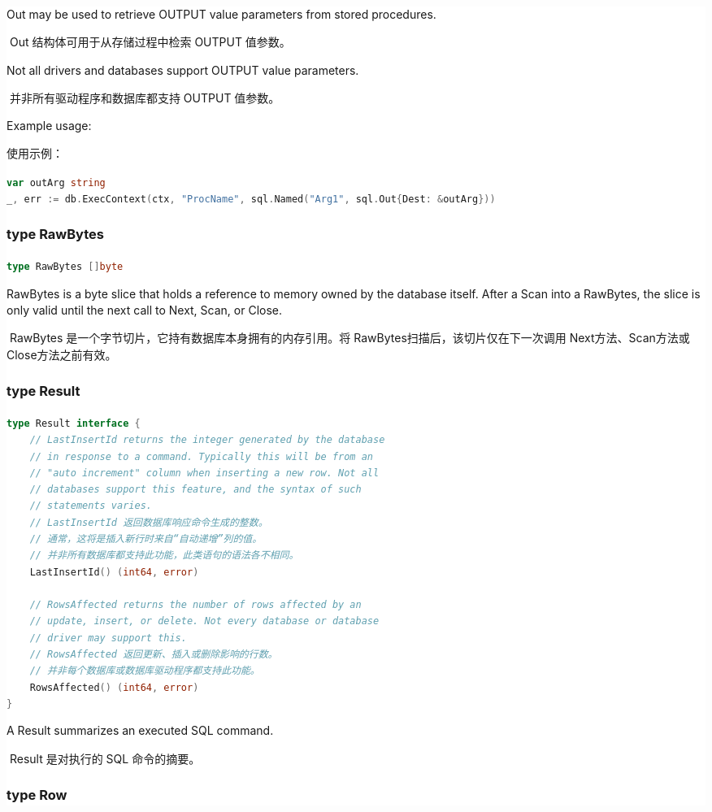 Out may be used to retrieve OUTPUT value parameters from stored procedures.

​	Out 结构体可用于从存储过程中检索 OUTPUT 值参数。

Not all drivers and databases support OUTPUT value parameters.

​	并非所有驱动程序和数据库都支持 OUTPUT 值参数。

Example usage:

使用示例：

```go 
var outArg string
_, err := db.ExecContext(ctx, "ProcName", sql.Named("Arg1", sql.Out{Dest: &outArg}))
```

### type RawBytes 

``` go 
type RawBytes []byte
```

RawBytes is a byte slice that holds a reference to memory owned by the database itself. After a Scan into a RawBytes, the slice is only valid until the next call to Next, Scan, or Close.

​	RawBytes 是一个字节切片，它持有数据库本身拥有的内存引用。将 RawBytes扫描后，该切片仅在下一次调用 Next方法、Scan方法或 Close方法之前有效。

### type Result 

```go 
type Result interface {
    // LastInsertId returns the integer generated by the database
	// in response to a command. Typically this will be from an
	// "auto increment" column when inserting a new row. Not all
	// databases support this feature, and the syntax of such
	// statements varies.
	// LastInsertId 返回数据库响应命令生成的整数。
    // 通常，这将是插入新行时来自“自动递增”列的值。
    // 并非所有数据库都支持此功能，此类语句的语法各不相同。
	LastInsertId() (int64, error)

    // RowsAffected returns the number of rows affected by an
	// update, insert, or delete. Not every database or database
	// driver may support this.
    // RowsAffected 返回更新、插入或删除影响的行数。
    // 并非每个数据库或数据库驱动程序都支持此功能。
	RowsAffected() (int64, error)
}
```

A Result summarizes an executed SQL command.

​	Result 是对执行的 SQL 命令的摘要。

### type Row 
